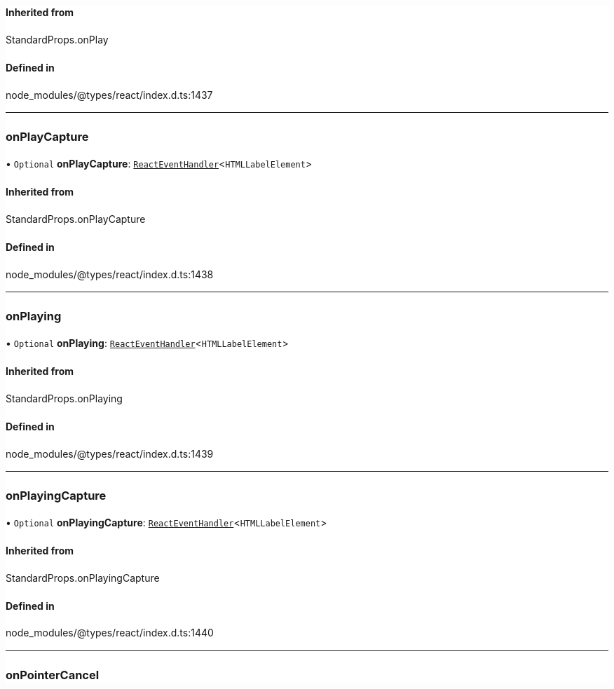 #### Inherited from

StandardProps.onPlay

#### Defined in

node_modules/@types/react/index.d.ts:1437

___

### onPlayCapture

• `Optional` **onPlayCapture**: [`ReactEventHandler`](../modules/components_Container._internal_.md#reacteventhandler)<`HTMLLabelElement`\>

#### Inherited from

StandardProps.onPlayCapture

#### Defined in

node_modules/@types/react/index.d.ts:1438

___

### onPlaying

• `Optional` **onPlaying**: [`ReactEventHandler`](../modules/components_Container._internal_.md#reacteventhandler)<`HTMLLabelElement`\>

#### Inherited from

StandardProps.onPlaying

#### Defined in

node_modules/@types/react/index.d.ts:1439

___

### onPlayingCapture

• `Optional` **onPlayingCapture**: [`ReactEventHandler`](../modules/components_Container._internal_.md#reacteventhandler)<`HTMLLabelElement`\>

#### Inherited from

StandardProps.onPlayingCapture

#### Defined in

node_modules/@types/react/index.d.ts:1440

___

### onPointerCancel
